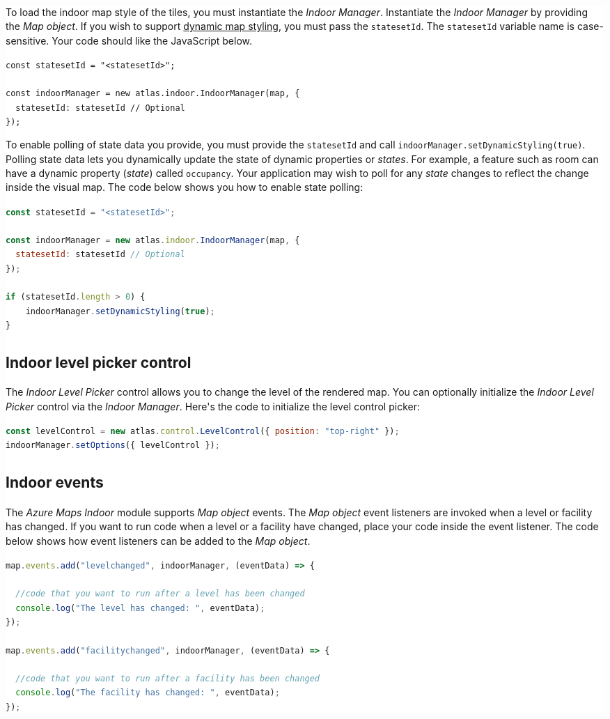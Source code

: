 To load the indoor map style of the tiles, you must instantiate the *Indoor Manager*. Instantiate the *Indoor Manager* by providing the *Map object*. If you wish to support [dynamic map styling](indoor-map-dynamic-styling.md), you must pass the `statesetId`. The `statesetId` variable name is case-sensitive. Your code should like the JavaScript below.

```javascriptf
const statesetId = "<statesetId>";

const indoorManager = new atlas.indoor.IndoorManager(map, {
  statesetId: statesetId // Optional
});
```

To enable polling of state data you provide, you must provide the `statesetId` and call `indoorManager.setDynamicStyling(true)`. Polling state data lets you dynamically update the state of dynamic properties or *states*. For example, a feature such as room can have a dynamic property (*state*) called `occupancy`. Your application may wish to poll for any *state* changes to reflect the change inside the visual map. The code below shows you how to enable state polling:

```javascript
const statesetId = "<statesetId>";

const indoorManager = new atlas.indoor.IndoorManager(map, {
  statesetId: statesetId // Optional
});

if (statesetId.length > 0) {
    indoorManager.setDynamicStyling(true);
}
```

## Indoor level picker control

 The *Indoor Level Picker* control allows you to change the level of the rendered map. You can optionally initialize the *Indoor Level Picker* control via the *Indoor Manager*. Here's the code to initialize the level control picker:

```javascript
const levelControl = new atlas.control.LevelControl({ position: "top-right" });
indoorManager.setOptions({ levelControl });
```

## Indoor events

 The *Azure Maps Indoor* module supports *Map object* events. The *Map object* event listeners are invoked when a level or facility has changed. If you want to run code when a level or a facility have changed, place your code inside the event listener. The code below shows how event listeners can be added to the *Map object*.

```javascript
map.events.add("levelchanged", indoorManager, (eventData) => {

  //code that you want to run after a level has been changed
  console.log("The level has changed: ", eventData);
});

map.events.add("facilitychanged", indoorManager, (eventData) => {

  //code that you want to run after a facility has been changed
  console.log("The facility has changed: ", eventData);
});
```
